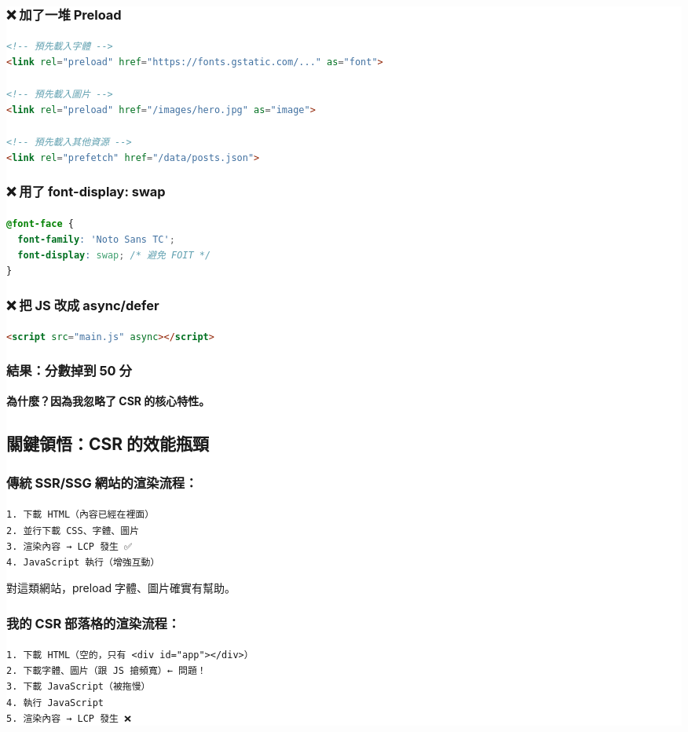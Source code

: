 ### ❌ 加了一堆 Preload

```html
<!-- 預先載入字體 -->
<link rel="preload" href="https://fonts.gstatic.com/..." as="font">

<!-- 預先載入圖片 -->
<link rel="preload" href="/images/hero.jpg" as="image">

<!-- 預先載入其他資源 -->
<link rel="prefetch" href="/data/posts.json">
```

### ❌ 用了 font-display: swap

```css
@font-face {
  font-family: 'Noto Sans TC';
  font-display: swap; /* 避免 FOIT */
}
```

### ❌ 把 JS 改成 async/defer

```html
<script src="main.js" async></script>
```

### 結果：分數掉到 50 分

**為什麼？因為我忽略了 CSR 的核心特性。**

## 關鍵領悟：CSR 的效能瓶頸

### 傳統 SSR/SSG 網站的渲染流程：

```
1. 下載 HTML（內容已經在裡面）
2. 並行下載 CSS、字體、圖片
3. 渲染內容 → LCP 發生 ✅
4. JavaScript 執行（增強互動）
```

對這類網站，preload 字體、圖片確實有幫助。

### 我的 CSR 部落格的渲染流程：

```
1. 下載 HTML（空的，只有 <div id="app"></div>）
2. 下載字體、圖片（跟 JS 搶頻寬）← 問題！
3. 下載 JavaScript（被拖慢）
4. 執行 JavaScript
5. 渲染內容 → LCP 發生 ❌
```
